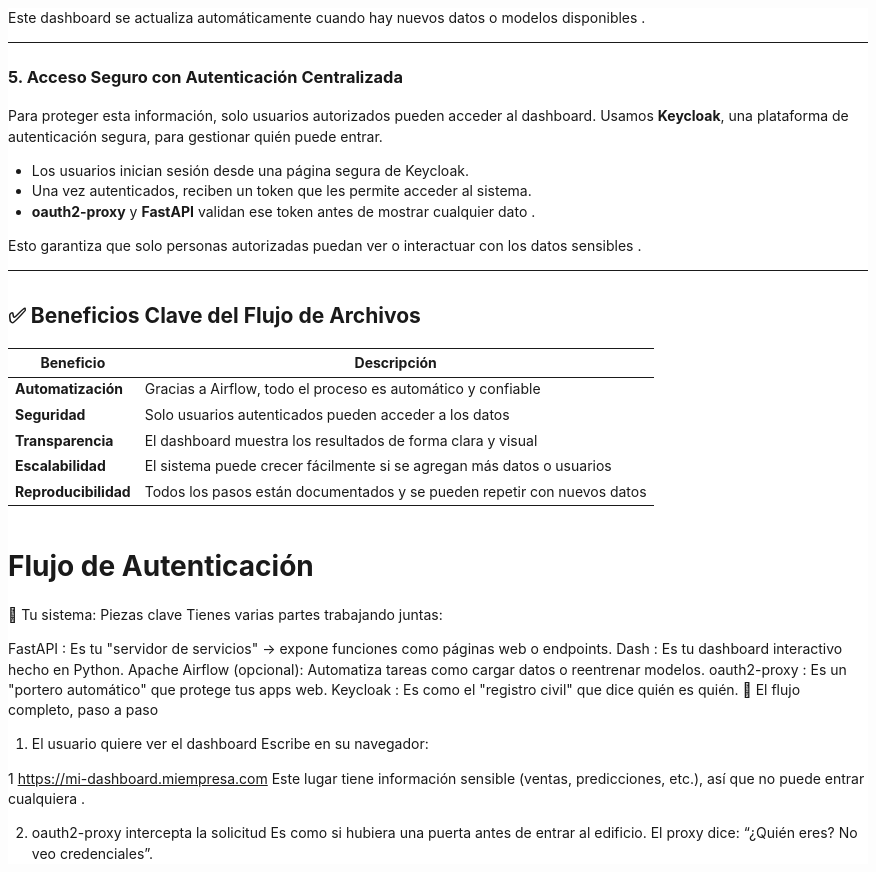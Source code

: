 Este dashboard se actualiza automáticamente cuando hay nuevos datos o modelos disponibles .

---

### 5. **Acceso Seguro con Autenticación Centralizada**

Para proteger esta información, solo usuarios autorizados pueden acceder al dashboard. Usamos **Keycloak**, una plataforma de autenticación segura, para gestionar quién puede entrar.

- Los usuarios inician sesión desde una página segura de Keycloak.
- Una vez autenticados, reciben un token que les permite acceder al sistema.
- **oauth2-proxy** y **FastAPI** validan ese token antes de mostrar cualquier dato .

Esto garantiza que solo personas autorizadas puedan ver o interactuar con los datos sensibles .

---

## ✅ Beneficios Clave del Flujo de Archivos

| Beneficio | Descripción |
|----------|-------------|
| **Automatización** | Gracias a Airflow, todo el proceso es automático y confiable  |
| **Seguridad** | Solo usuarios autenticados pueden acceder a los datos  |
| **Transparencia** | El dashboard muestra los resultados de forma clara y visual |
| **Escalabilidad** | El sistema puede crecer fácilmente si se agregan más datos o usuarios |
| **Reproducibilidad** | Todos los pasos están documentados y se pueden repetir con nuevos datos |



# Flujo de Autenticación

🧩 Tu sistema: Piezas clave
Tienes varias partes trabajando juntas:

FastAPI : Es tu "servidor de servicios" → expone funciones como páginas web o endpoints.
Dash : Es tu dashboard interactivo hecho en Python.
Apache Airflow (opcional): Automatiza tareas como cargar datos o reentrenar modelos.
oauth2-proxy : Es un "portero automático" que protege tus apps web.
Keycloak : Es como el "registro civil" que dice quién es quién.
🔄 El flujo completo, paso a paso
1. El usuario quiere ver el dashboard
Escribe en su navegador:



1
https://mi-dashboard.miempresa.com 
Este lugar tiene información sensible (ventas, predicciones, etc.), así que no puede entrar cualquiera .

2. oauth2-proxy intercepta la solicitud
Es como si hubiera una puerta antes de entrar al edificio.
El proxy dice: “¿Quién eres? No veo credenciales”.
